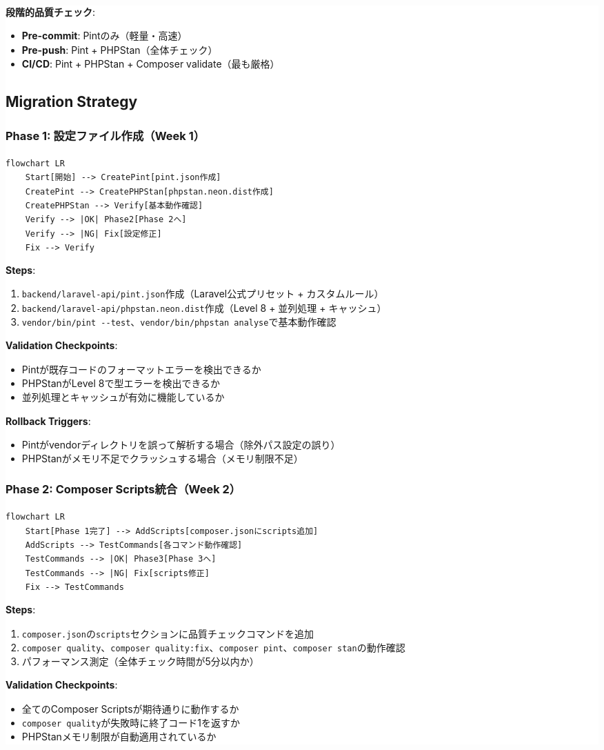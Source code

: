 **段階的品質チェック**:
- **Pre-commit**: Pintのみ（軽量・高速）
- **Pre-push**: Pint + PHPStan（全体チェック）
- **CI/CD**: Pint + PHPStan + Composer validate（最も厳格）

## Migration Strategy

### Phase 1: 設定ファイル作成（Week 1）

```mermaid
flowchart LR
    Start[開始] --> CreatePint[pint.json作成]
    CreatePint --> CreatePHPStan[phpstan.neon.dist作成]
    CreatePHPStan --> Verify[基本動作確認]
    Verify --> |OK| Phase2[Phase 2へ]
    Verify --> |NG| Fix[設定修正]
    Fix --> Verify
```

**Steps**:
1. `backend/laravel-api/pint.json`作成（Laravel公式プリセット + カスタムルール）
2. `backend/laravel-api/phpstan.neon.dist`作成（Level 8 + 並列処理 + キャッシュ）
3. `vendor/bin/pint --test`、`vendor/bin/phpstan analyse`で基本動作確認

**Validation Checkpoints**:
- Pintが既存コードのフォーマットエラーを検出できるか
- PHPStanがLevel 8で型エラーを検出できるか
- 並列処理とキャッシュが有効に機能しているか

**Rollback Triggers**:
- Pintがvendorディレクトリを誤って解析する場合（除外パス設定の誤り）
- PHPStanがメモリ不足でクラッシュする場合（メモリ制限不足）

### Phase 2: Composer Scripts統合（Week 2）

```mermaid
flowchart LR
    Start[Phase 1完了] --> AddScripts[composer.jsonにscripts追加]
    AddScripts --> TestCommands[各コマンド動作確認]
    TestCommands --> |OK| Phase3[Phase 3へ]
    TestCommands --> |NG| Fix[scripts修正]
    Fix --> TestCommands
```

**Steps**:
1. `composer.json`の`scripts`セクションに品質チェックコマンドを追加
2. `composer quality`、`composer quality:fix`、`composer pint`、`composer stan`の動作確認
3. パフォーマンス測定（全体チェック時間が5分以内か）

**Validation Checkpoints**:
- 全てのComposer Scriptsが期待通りに動作するか
- `composer quality`が失敗時に終了コード1を返すか
- PHPStanメモリ制限が自動適用されているか
